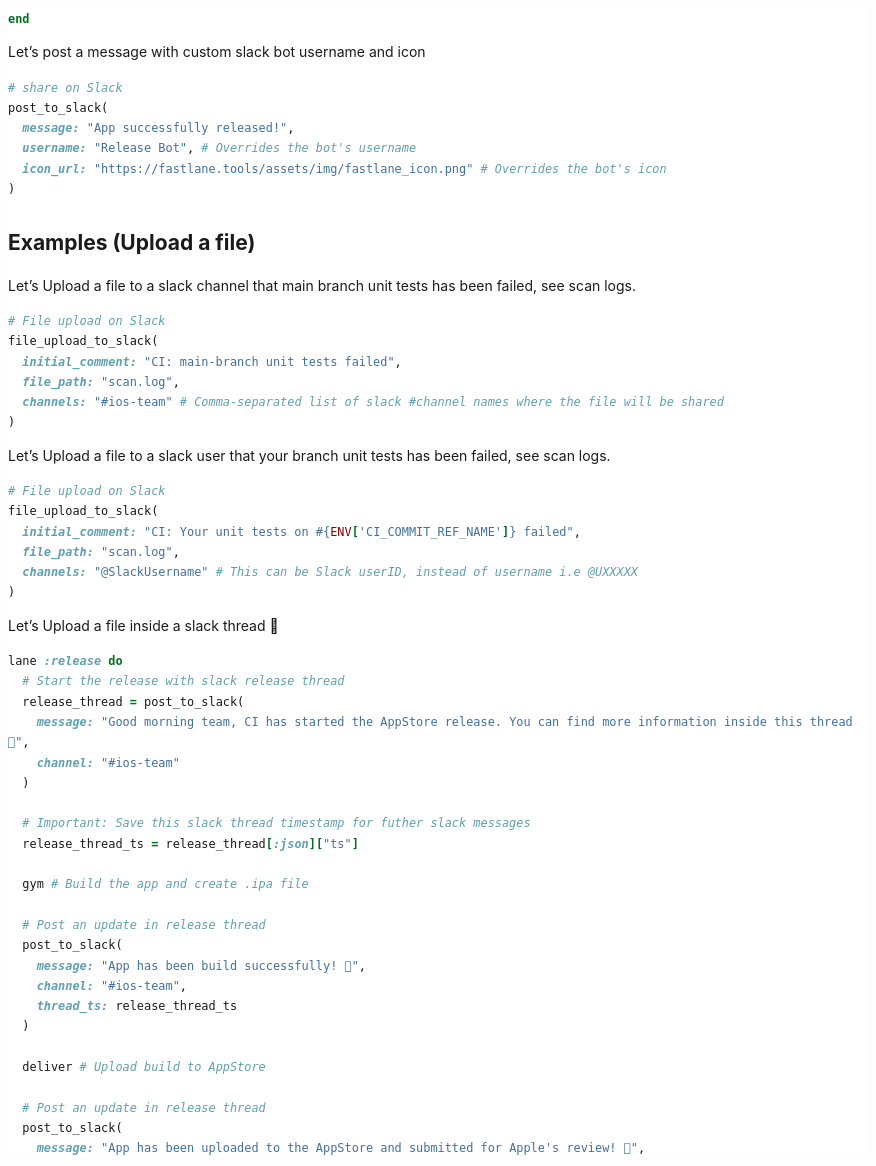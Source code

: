 ```ruby
end
```

Let’s post a message with custom slack bot username and icon

```ruby
# share on Slack
post_to_slack(
  message: "App successfully released!",
  username: "Release Bot", # Overrides the bot's username
  icon_url: "https://fastlane.tools/assets/img/fastlane_icon.png" # Overrides the bot's icon
)
```

## Examples (Upload a file)

Let’s Upload a file to a slack channel that main branch unit tests has been failed, see scan logs.

```ruby
# File upload on Slack
file_upload_to_slack(
  initial_comment: "CI: main-branch unit tests failed",
  file_path: "scan.log",
  channels: "#ios-team" # Comma-separated list of slack #channel names where the file will be shared
)
```

Let’s Upload a file to a slack user that your branch unit tests has been failed, see scan logs.

```ruby
# File upload on Slack
file_upload_to_slack(
  initial_comment: "CI: Your unit tests on #{ENV['CI_COMMIT_REF_NAME']} failed",
  file_path: "scan.log",
  channels: "@SlackUsername" # This can be Slack userID, instead of username i.e @UXXXXX
)
```

Let’s Upload a file inside a slack thread 🧵

```ruby
lane :release do
  # Start the release with slack release thread
  release_thread = post_to_slack(
    message: "Good morning team, CI has started the AppStore release. You can find more information inside this thread 🧵",
    channel: "#ios-team"
  )

  # Important: Save this slack thread timestamp for futher slack messages
  release_thread_ts = release_thread[:json]["ts"]

  gym # Build the app and create .ipa file

  # Post an update in release thread
  post_to_slack(
    message: "App has been build successfully! 💪",
    channel: "#ios-team",
    thread_ts: release_thread_ts
  )

  deliver # Upload build to AppStore

  # Post an update in release thread
  post_to_slack(
    message: "App has been uploaded to the AppStore and submitted for Apple's review! 🚀",
```